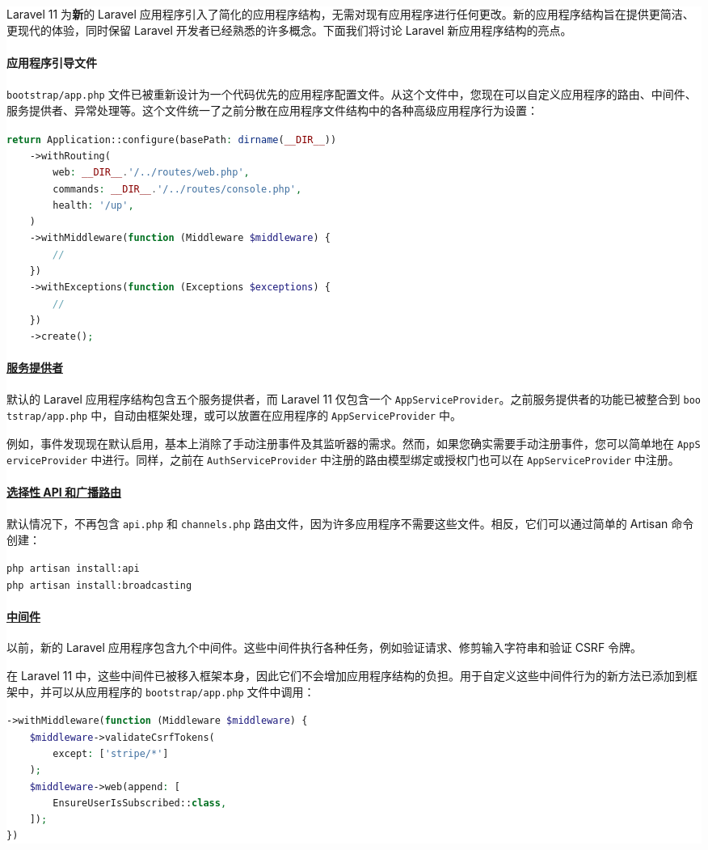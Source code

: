 Laravel 11 为**新**的 Laravel 应用程序引入了简化的应用程序结构，无需对现有应用程序进行任何更改。新的应用程序结构旨在提供更简洁、更现代的体验，同时保留 Laravel 开发者已经熟悉的许多概念。下面我们将讨论 Laravel 新应用程序结构的亮点。

#### 应用程序引导文件

`bootstrap/app.php` 文件已被重新设计为一个代码优先的应用程序配置文件。从这个文件中，您现在可以自定义应用程序的路由、中间件、服务提供者、异常处理等。这个文件统一了之前分散在应用程序文件结构中的各种高级应用程序行为设置：

```php
return Application::configure(basePath: dirname(__DIR__))
    ->withRouting(
        web: __DIR__.'/../routes/web.php',
        commands: __DIR__.'/../routes/console.php',
        health: '/up',
    )
    ->withMiddleware(function (Middleware $middleware) {
        //
    })
    ->withExceptions(function (Exceptions $exceptions) {
        //
    })
    ->create();
```

#### [服务提供者](#service-providers)

默认的 Laravel 应用程序结构包含五个服务提供者，而 Laravel 11 仅包含一个 `AppServiceProvider`。之前服务提供者的功能已被整合到 `bootstrap/app.php` 中，自动由框架处理，或可以放置在应用程序的 `AppServiceProvider` 中。

例如，事件发现现在默认启用，基本上消除了手动注册事件及其监听器的需求。然而，如果您确实需要手动注册事件，您可以简单地在 `AppServiceProvider` 中进行。同样，之前在 `AuthServiceProvider` 中注册的路由模型绑定或授权门也可以在 `AppServiceProvider` 中注册。

#### [选择性 API 和广播路由](#opt-in-routing)

默认情况下，不再包含 `api.php` 和 `channels.php` 路由文件，因为许多应用程序不需要这些文件。相反，它们可以通过简单的 Artisan 命令创建：

```shell
php artisan install:api
php artisan install:broadcasting
```

#### [中间件](#middleware)

以前，新的 Laravel 应用程序包含九个中间件。这些中间件执行各种任务，例如验证请求、修剪输入字符串和验证 CSRF 令牌。

在 Laravel 11 中，这些中间件已被移入框架本身，因此它们不会增加应用程序结构的负担。用于自定义这些中间件行为的新方法已添加到框架中，并可以从应用程序的 `bootstrap/app.php` 文件中调用：

```php
->withMiddleware(function (Middleware $middleware) {
    $middleware->validateCsrfTokens(
        except: ['stripe/*']
    );
    $middleware->web(append: [
        EnsureUserIsSubscribed::class,
    ]);
})
```
